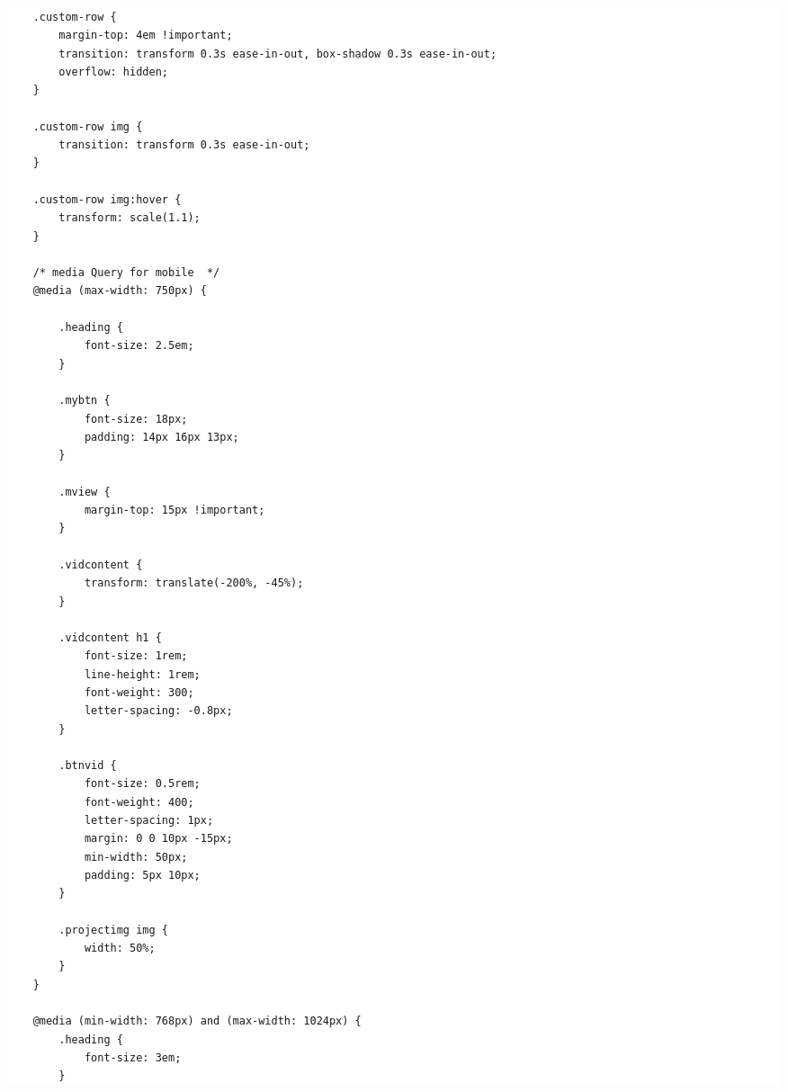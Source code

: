         .custom-row {
            margin-top: 4em !important;
            transition: transform 0.3s ease-in-out, box-shadow 0.3s ease-in-out;
            overflow: hidden;
        }

        .custom-row img {
            transition: transform 0.3s ease-in-out;
        }

        .custom-row img:hover {
            transform: scale(1.1);
        }

        /* media Query for mobile  */
        @media (max-width: 750px) {

            .heading {
                font-size: 2.5em;
            }

            .mybtn {
                font-size: 18px;
                padding: 14px 16px 13px;
            }

            .mview {
                margin-top: 15px !important;
            }

            .vidcontent {
                transform: translate(-200%, -45%);
            }

            .vidcontent h1 {
                font-size: 1rem;
                line-height: 1rem;
                font-weight: 300;
                letter-spacing: -0.8px;
            }

            .btnvid {
                font-size: 0.5rem;
                font-weight: 400;
                letter-spacing: 1px;
                margin: 0 0 10px -15px;
                min-width: 50px;
                padding: 5px 10px;
            }

            .projectimg img {
                width: 50%;
            }
        }

        @media (min-width: 768px) and (max-width: 1024px) {
            .heading {
                font-size: 3em;
            }
